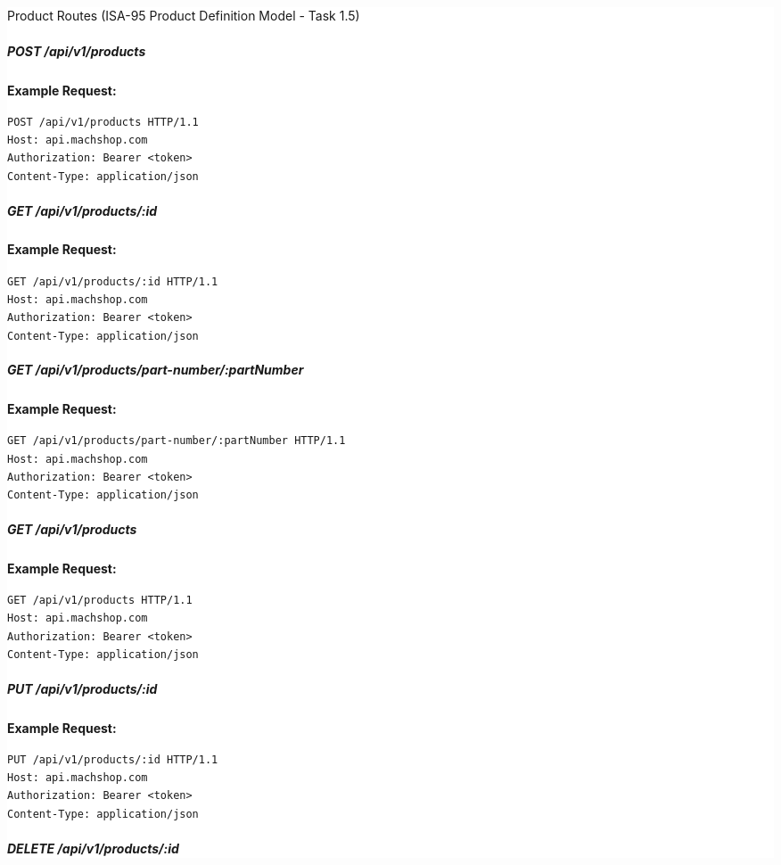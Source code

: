 Product Routes (ISA-95 Product Definition Model - Task 1.5)

##### POST /api/v1/products

**Example Request:**

```http
POST /api/v1/products HTTP/1.1
Host: api.machshop.com
Authorization: Bearer <token>
Content-Type: application/json
```

##### GET /api/v1/products/:id

**Example Request:**

```http
GET /api/v1/products/:id HTTP/1.1
Host: api.machshop.com
Authorization: Bearer <token>
Content-Type: application/json
```

##### GET /api/v1/products/part-number/:partNumber

**Example Request:**

```http
GET /api/v1/products/part-number/:partNumber HTTP/1.1
Host: api.machshop.com
Authorization: Bearer <token>
Content-Type: application/json
```

##### GET /api/v1/products

**Example Request:**

```http
GET /api/v1/products HTTP/1.1
Host: api.machshop.com
Authorization: Bearer <token>
Content-Type: application/json
```

##### PUT /api/v1/products/:id

**Example Request:**

```http
PUT /api/v1/products/:id HTTP/1.1
Host: api.machshop.com
Authorization: Bearer <token>
Content-Type: application/json
```

##### DELETE /api/v1/products/:id
